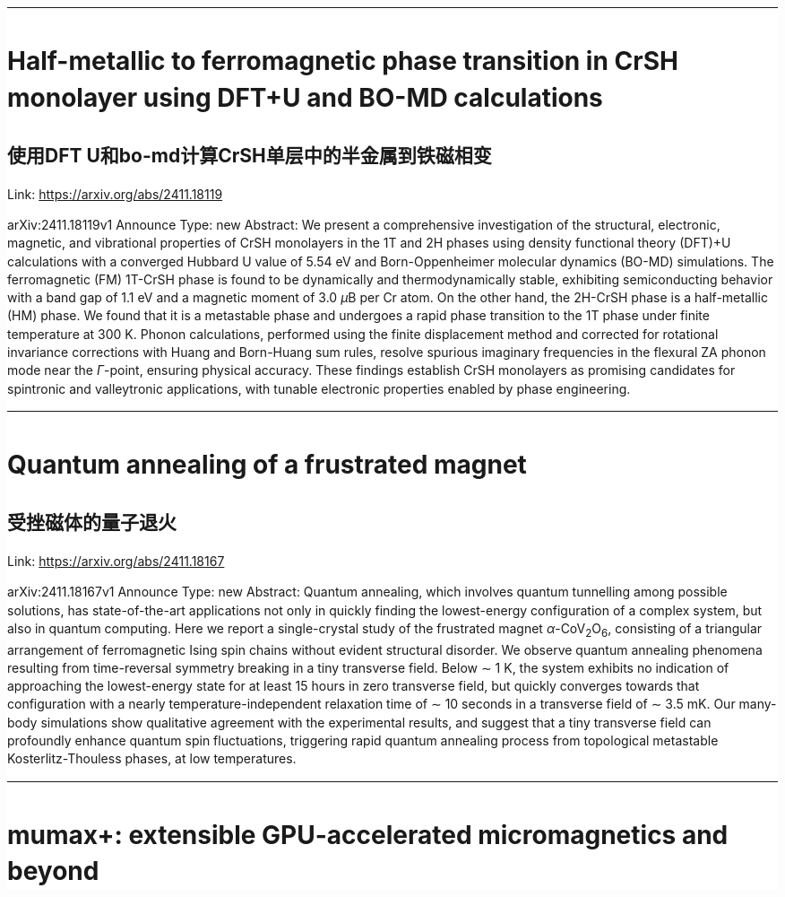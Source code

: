
---
# Half-metallic to ferromagnetic phase transition in CrSH monolayer using DFT+U and BO-MD calculations

## 使用DFT U和bo-md计算CrSH单层中的半金属到铁磁相变

Link: https://arxiv.org/abs/2411.18119

arXiv:2411.18119v1 Announce Type: new 
Abstract: We present a comprehensive investigation of the structural, electronic, magnetic, and vibrational properties of CrSH monolayers in the 1T and 2H phases using density functional theory (DFT)+U calculations with a converged Hubbard U value of 5.54 eV and Born-Oppenheimer molecular dynamics (BO-MD) simulations. The ferromagnetic (FM) 1T-CrSH phase is found to be dynamically and thermodynamically stable, exhibiting semiconducting behavior with a band gap of 1.1 eV and a magnetic moment of 3.0 $\mu$B per Cr atom. On the other hand, the 2H-CrSH phase is a half-metallic (HM) phase. We found that it is a metastable phase and undergoes a rapid phase transition to the 1T phase under finite temperature at 300 K. Phonon calculations, performed using the finite displacement method and corrected for rotational invariance corrections with Huang and Born-Huang sum rules, resolve spurious imaginary frequencies in the flexural ZA phonon mode near the $\Gamma$-point, ensuring physical accuracy. These findings establish CrSH monolayers as promising candidates for spintronic and valleytronic applications, with tunable electronic properties enabled by phase engineering.


---
# Quantum annealing of a frustrated magnet

## 受挫磁体的量子退火

Link: https://arxiv.org/abs/2411.18167

arXiv:2411.18167v1 Announce Type: new 
Abstract: Quantum annealing, which involves quantum tunnelling among possible solutions, has state-of-the-art applications not only in quickly finding the lowest-energy configuration of a complex system, but also in quantum computing. Here we report a single-crystal study of the frustrated magnet $\alpha$-CoV$_2$O$_6$, consisting of a triangular arrangement of ferromagnetic Ising spin chains without evident structural disorder. We observe quantum annealing phenomena resulting from time-reversal symmetry breaking in a tiny transverse field. Below $\sim$ 1 K, the system exhibits no indication of approaching the lowest-energy state for at least 15 hours in zero transverse field, but quickly converges towards that configuration with a nearly temperature-independent relaxation time of $\sim$ 10 seconds in a transverse field of $\sim$ 3.5 mK. Our many-body simulations show qualitative agreement with the experimental results, and suggest that a tiny transverse field can profoundly enhance quantum spin fluctuations, triggering rapid quantum annealing process from topological metastable Kosterlitz-Thouless phases, at low temperatures.


---
# mumax+: extensible GPU-accelerated micromagnetics and beyond
